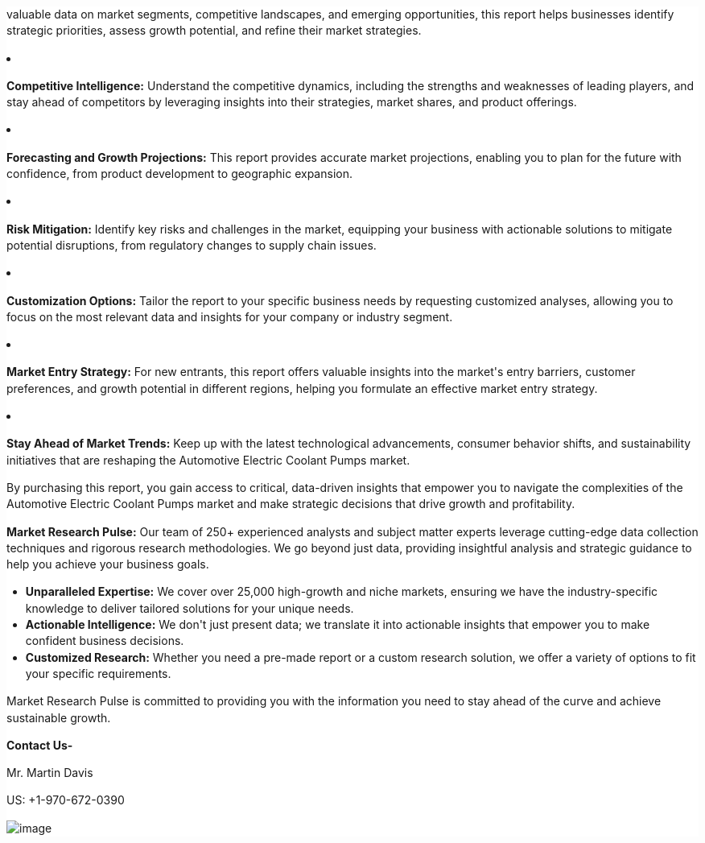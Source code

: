 valuable data on market segments, competitive landscapes, and emerging opportunities, this report helps businesses identify strategic priorities, assess growth potential, and refine their market strategies.</p></li><li><p><strong>Competitive Intelligence:</strong> Understand the competitive dynamics, including the strengths and weaknesses of leading players, and stay ahead of competitors by leveraging insights into their strategies, market shares, and product offerings.</p></li><li><p><strong>Forecasting and Growth Projections:</strong> This report provides accurate market projections, enabling you to plan for the future with confidence, from product development to geographic expansion.</p></li><li><p><strong>Risk Mitigation:</strong> Identify key risks and challenges in the market, equipping your business with actionable solutions to mitigate potential disruptions, from regulatory changes to supply chain issues.</p></li><li><p><strong>Customization Options:</strong> Tailor the report to your specific business needs by requesting customized analyses, allowing you to focus on the most relevant data and insights for your company or industry segment.</p></li><li><p><strong>Market Entry Strategy:</strong> For new entrants, this report offers valuable insights into the market's entry barriers, customer preferences, and growth potential in different regions, helping you formulate an effective market entry strategy.</p></li><li><p><strong>Stay Ahead of Market Trends:</strong> Keep up with the latest technological advancements, consumer behavior shifts, and sustainability initiatives that are reshaping the Automotive Electric Coolant Pumps market.</p></li></ol><p>By purchasing this report, you gain access to critical, data-driven insights that empower you to navigate the complexities of the Automotive Electric Coolant Pumps market and make strategic decisions that drive growth and profitability.</p><p><strong>Market Research Pulse:</strong>&nbsp;Our team of 250+ experienced analysts and subject matter experts leverage cutting-edge data collection techniques and rigorous research methodologies. We go beyond just data, providing insightful analysis and strategic guidance to help you achieve your business goals.</p><ul><li><strong>Unparalleled Expertise:</strong>&nbsp;We cover over 25,000 high-growth and niche markets, ensuring we have the industry-specific knowledge to deliver tailored solutions for your unique needs.</li><li><strong>Actionable Intelligence:</strong>&nbsp;We don't just present data; we translate it into actionable insights that empower you to make confident business decisions.</li><li><strong>Customized Research:</strong>&nbsp;Whether you need a pre-made report or a custom research solution, we offer a variety of options to fit your specific requirements.</li></ul><p>Market Research Pulse is committed to providing you with the information you need to stay ahead of the curve and achieve sustainable growth.</p><p><strong>Contact Us-</strong></p><p>Mr. Martin Davis</p><p>US: +1-970-672-0390</p>
![image](https://github.com/user-attachments/assets/5707b26f-e9dc-4916-b956-e9c36a2bed9c)
